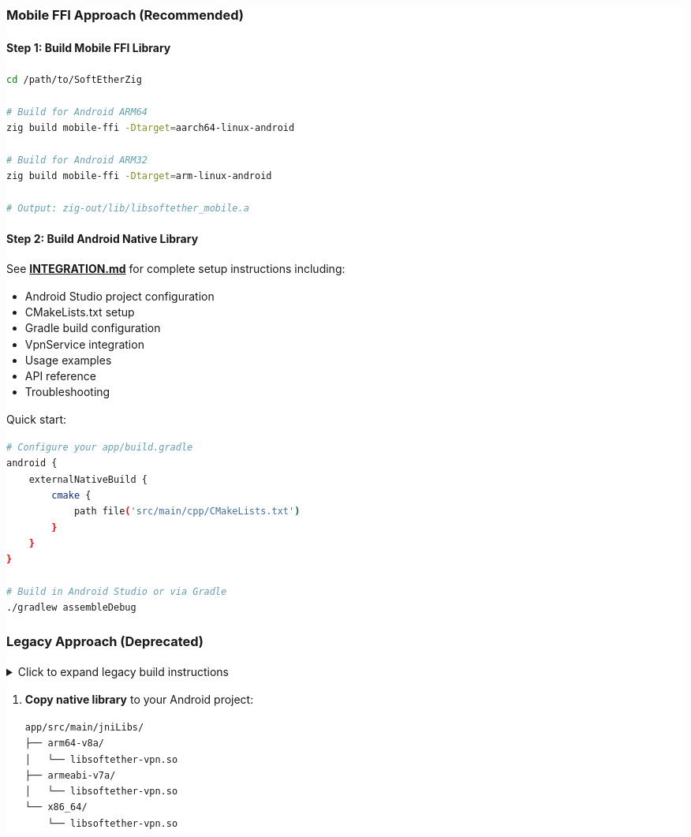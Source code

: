 ### Mobile FFI Approach (Recommended)

#### Step 1: Build Mobile FFI Library

```bash
cd /path/to/SoftEtherZig

# Build for Android ARM64
zig build mobile-ffi -Dtarget=aarch64-linux-android

# Build for Android ARM32
zig build mobile-ffi -Dtarget=arm-linux-android

# Output: zig-out/lib/libsoftether_mobile.a
```

#### Step 2: Build Android Native Library

See **[INTEGRATION.md](INTEGRATION.md)** for complete setup instructions including:
- Android Studio project configuration
- CMakeLists.txt setup
- Gradle build configuration
- VpnService integration
- Usage examples
- API reference
- Troubleshooting

Quick start:

```bash
# Configure your app/build.gradle
android {
    externalNativeBuild {
        cmake {
            path file('src/main/cpp/CMakeLists.txt')
        }
    }
}

# Build in Android Studio or via Gradle
./gradlew assembleDebug
```

### Legacy Approach (Deprecated)

<details><summary>Click to expand legacy build instructions</summary></details>



1. **Copy native library** to your Android project:
   ```
   app/src/main/jniLibs/
   ├── arm64-v8a/
   │   └── libsoftether-vpn.so
   ├── armeabi-v7a/
   │   └── libsoftether-vpn.so
   └── x86_64/
       └── libsoftether-vpn.so
   ```
